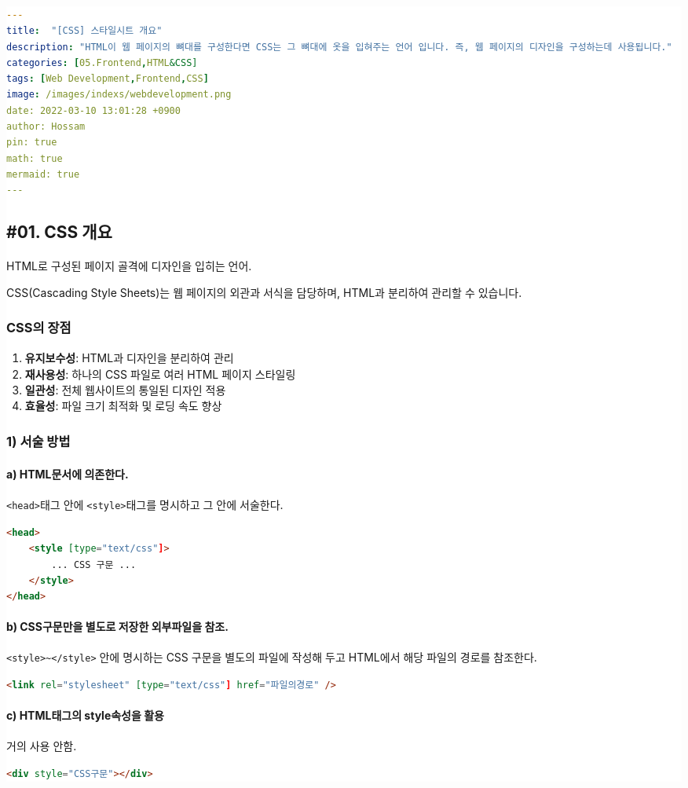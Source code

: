 ```yaml
---
title:  "[CSS] 스타일시트 개요"
description: "HTML이 웹 페이지의 뼈대를 구성한다면 CSS는 그 뼈대에 옷을 입혀주는 언어 입니다. 즉, 웹 페이지의 디자인을 구성하는데 사용됩니다."
categories: [05.Frontend,HTML&CSS]
tags: [Web Development,Frontend,CSS]
image: /images/indexs/webdevelopment.png
date: 2022-03-10 13:01:28 +0900
author: Hossam
pin: true
math: true
mermaid: true
---
```


## #01. CSS 개요

HTML로 구성된 페이지 골격에 디자인을 입히는 언어.

CSS(Cascading Style Sheets)는 웹 페이지의 외관과 서식을 담당하며, HTML과 분리하여 관리할 수 있습니다.

### CSS의 장점

1. **유지보수성**: HTML과 디자인을 분리하여 관리
2. **재사용성**: 하나의 CSS 파일로 여러 HTML 페이지 스타일링
3. **일관성**: 전체 웹사이트의 통일된 디자인 적용
4. **효율성**: 파일 크기 최적화 및 로딩 속도 향상

### 1) 서술 방법

#### a) HTML문서에 의존한다.

`<head>`태그 안에 `<style>`태그를 명시하고 그 안에 서술한다.

```html
<head>
    <style [type="text/css"]>
        ... CSS 구문 ...
    </style>
</head>
```

#### b) CSS구문만을 별도로 저장한 외부파일을 참조.

`<style>~</style>` 안에 명시하는 CSS 구문을 별도의 파일에 작성해 두고 HTML에서 해당 파일의 경로를 참조한다.

```html
<link rel="stylesheet" [type="text/css"] href="파일의경로" />
```

#### c) HTML태그의 style속성을 활용

거의 사용 안함.

```html
<div style="CSS구문"></div>
```
